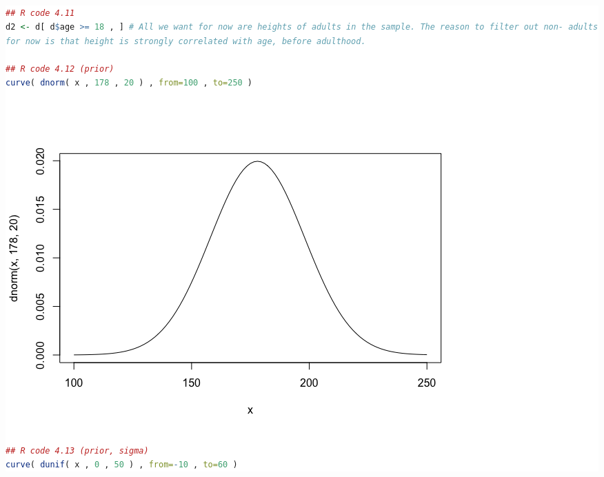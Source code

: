 
```r
## R code 4.11
d2 <- d[ d$age >= 18 , ] # All we want for now are heights of adults in the sample. The reason to filter out non- adults for now is that height is strongly correlated with age, before adulthood.

## R code 4.12 (prior)
curve( dnorm( x , 178 , 20 ) , from=100 , to=250 )
```

![](Chap4_04-26-2019_Kazu_files/figure-html/unnamed-chunk-2-1.png)

```r
## R code 4.13 (prior, sigma)
curve( dunif( x , 0 , 50 ) , from=-10 , to=60 )
```
